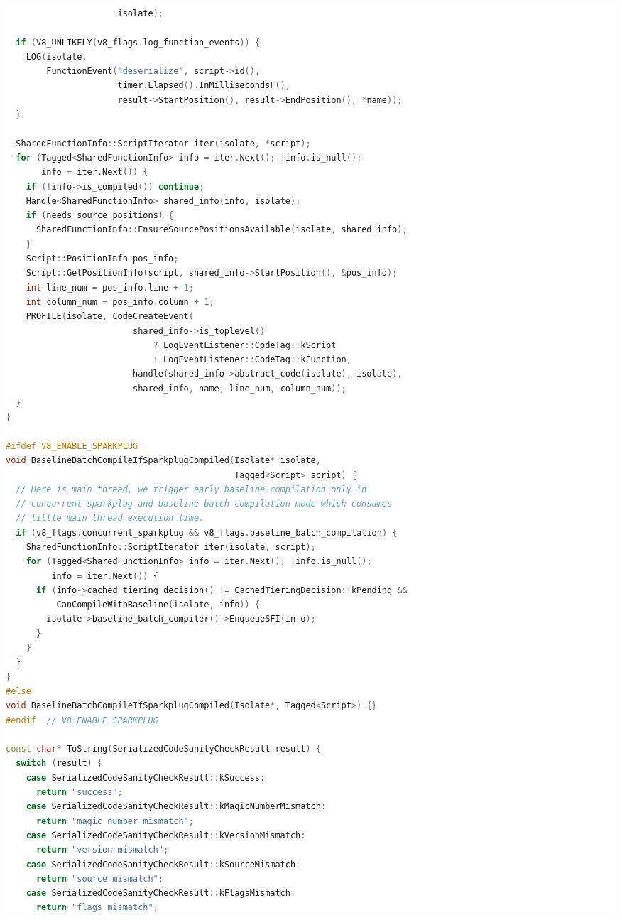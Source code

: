 ```cpp
                      isolate);

  if (V8_UNLIKELY(v8_flags.log_function_events)) {
    LOG(isolate,
        FunctionEvent("deserialize", script->id(),
                      timer.Elapsed().InMillisecondsF(),
                      result->StartPosition(), result->EndPosition(), *name));
  }

  SharedFunctionInfo::ScriptIterator iter(isolate, *script);
  for (Tagged<SharedFunctionInfo> info = iter.Next(); !info.is_null();
       info = iter.Next()) {
    if (!info->is_compiled()) continue;
    Handle<SharedFunctionInfo> shared_info(info, isolate);
    if (needs_source_positions) {
      SharedFunctionInfo::EnsureSourcePositionsAvailable(isolate, shared_info);
    }
    Script::PositionInfo pos_info;
    Script::GetPositionInfo(script, shared_info->StartPosition(), &pos_info);
    int line_num = pos_info.line + 1;
    int column_num = pos_info.column + 1;
    PROFILE(isolate, CodeCreateEvent(
                         shared_info->is_toplevel()
                             ? LogEventListener::CodeTag::kScript
                             : LogEventListener::CodeTag::kFunction,
                         handle(shared_info->abstract_code(isolate), isolate),
                         shared_info, name, line_num, column_num));
  }
}

#ifdef V8_ENABLE_SPARKPLUG
void BaselineBatchCompileIfSparkplugCompiled(Isolate* isolate,
                                             Tagged<Script> script) {
  // Here is main thread, we trigger early baseline compilation only in
  // concurrent sparkplug and baseline batch compilation mode which consumes
  // little main thread execution time.
  if (v8_flags.concurrent_sparkplug && v8_flags.baseline_batch_compilation) {
    SharedFunctionInfo::ScriptIterator iter(isolate, script);
    for (Tagged<SharedFunctionInfo> info = iter.Next(); !info.is_null();
         info = iter.Next()) {
      if (info->cached_tiering_decision() != CachedTieringDecision::kPending &&
          CanCompileWithBaseline(isolate, info)) {
        isolate->baseline_batch_compiler()->EnqueueSFI(info);
      }
    }
  }
}
#else
void BaselineBatchCompileIfSparkplugCompiled(Isolate*, Tagged<Script>) {}
#endif  // V8_ENABLE_SPARKPLUG

const char* ToString(SerializedCodeSanityCheckResult result) {
  switch (result) {
    case SerializedCodeSanityCheckResult::kSuccess:
      return "success";
    case SerializedCodeSanityCheckResult::kMagicNumberMismatch:
      return "magic number mismatch";
    case SerializedCodeSanityCheckResult::kVersionMismatch:
      return "version mismatch";
    case SerializedCodeSanityCheckResult::kSourceMismatch:
      return "source mismatch";
    case SerializedCodeSanityCheckResult::kFlagsMismatch:
      return "flags mismatch";
```